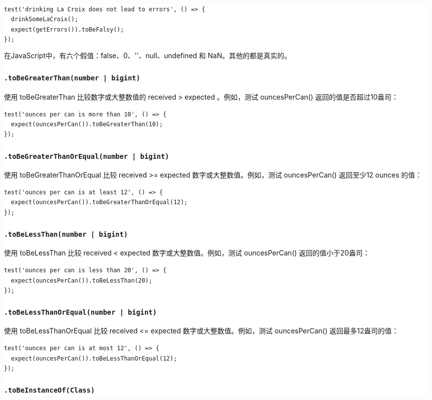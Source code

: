 ```
test('drinking La Croix does not lead to errors', () => {
  drinkSomeLaCroix();
  expect(getErrors()).toBeFalsy();
});
```

在JavaScript中，有六个假值：false、0、''、null、undefined 和 NaN。其他的都是真实的。



### `.toBeGreaterThan(number | bigint)`

使用 toBeGreaterThan 比较数字或大整数值的 received > expected 。例如，测试 ouncesPerCan() 返回的值是否超过10盎司：

```
test('ounces per can is more than 10', () => {
  expect(ouncesPerCan()).toBeGreaterThan(10);
});
```



### `.toBeGreaterThanOrEqual(number | bigint)`

使用 toBeGreaterThanOrEqual 比较 received >= expected 数字或大整数值。例如，测试 ouncesPerCan() 返回至少12 ounces 的值：

```
test('ounces per can is at least 12', () => {
  expect(ouncesPerCan()).toBeGreaterThanOrEqual(12);
});
```



### `.toBeLessThan(number | bigint)`

使用 toBeLessThan 比较 received < expected 数字或大整数值。例如，测试 ouncesPerCan() 返回的值小于20盎司：

```
test('ounces per can is less than 20', () => {
  expect(ouncesPerCan()).toBeLessThan(20);
});
```



### `.toBeLessThanOrEqual(number | bigint)`

使用 toBeLessThanOrEqual 比较 received <= expected 数字或大整数值。例如，测试 ouncesPerCan() 返回最多12盎司的值：

```
test('ounces per can is at most 12', () => {
  expect(ouncesPerCan()).toBeLessThanOrEqual(12);
});
```



### `.toBeInstanceOf(Class)`
